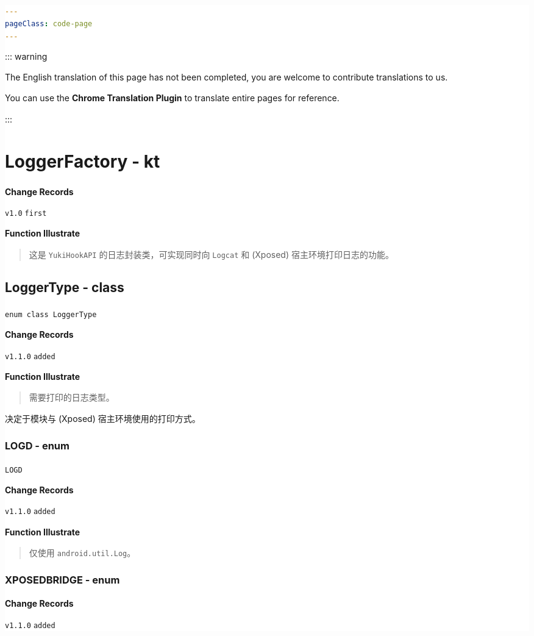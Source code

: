```yaml
---
pageClass: code-page
---
```


::: warning

The English translation of this page has not been completed, you are welcome to contribute translations to us.

You can use the **Chrome Translation Plugin** to translate entire pages for reference.

:::

# LoggerFactory <span class="symbol">- kt</span>

**Change Records**

`v1.0` `first`

**Function Illustrate**

> 这是 `YukiHookAPI` 的日志封装类，可实现同时向 `Logcat` 和 (Xposed) 宿主环境打印日志的功能。

## LoggerType <span class="symbol">- class</span>

```kotlin:no-line-numbers
enum class LoggerType
```

**Change Records**

`v1.1.0` `added`

**Function Illustrate**

> 需要打印的日志类型。

决定于模块与 (Xposed) 宿主环境使用的打印方式。

### LOGD <span class="symbol">- enum</span>

```kotlin:no-line-numbers
LOGD
```

**Change Records**

`v1.1.0` `added`

**Function Illustrate**

> 仅使用 `android.util.Log`。

<h3 class="deprecated">XPOSEDBRIDGE - enum</h3>

**Change Records**

`v1.1.0` `added`
